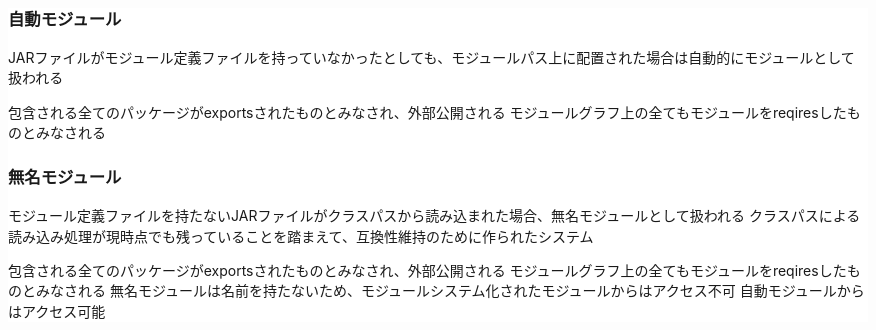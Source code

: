 ### 自動モジュール

JARファイルがモジュール定義ファイルを持っていなかったとしても、モジュールパス上に配置された場合は自動的にモジュールとして扱われる

包含される全てのパッケージがexportsされたものとみなされ、外部公開される
モジュールグラフ上の全てもモジュールをreqiresしたものとみなされる

### 無名モジュール

モジュール定義ファイルを持たないJARファイルがクラスパスから読み込まれた場合、無名モジュールとして扱われる
クラスパスによる読み込み処理が現時点でも残っていることを踏まえて、互換性維持のために作られたシステム

包含される全てのパッケージがexportsされたものとみなされ、外部公開される
モジュールグラフ上の全てもモジュールをreqiresしたものとみなされる
無名モジュールは名前を持たないため、モジュールシステム化されたモジュールからはアクセス不可
自動モジュールからはアクセス可能

